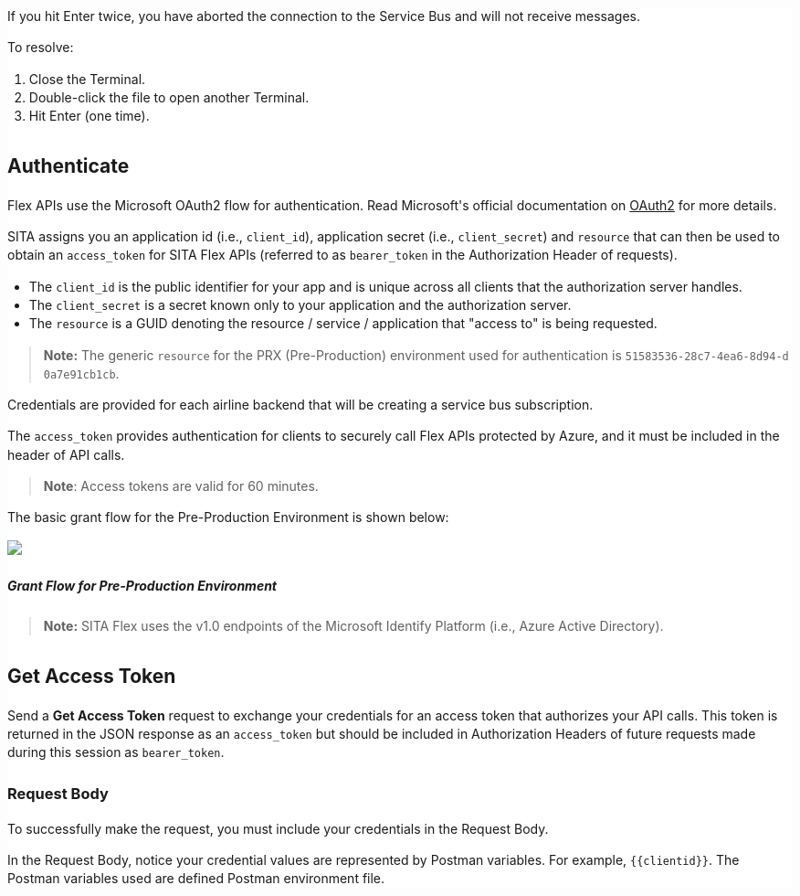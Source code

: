 If you hit Enter twice, you have aborted the connection to the Service Bus and will not receive messages.

To resolve:

1. Close the Terminal.
2. Double-click the file to open another Terminal.
3. Hit Enter (one time).

## Authenticate

Flex APIs use the Microsoft OAuth2 flow for authentication. Read Microsoft's official documentation on [OAuth2](https://docs.microsoft.com/en-us/azure/active-directory/fundamentals/auth-oauth2) for more details.

SITA assigns you an application id (i.e., `client_id`), application secret (i.e., `client_secret`) and `resource` that can then be used to obtain an `access_token` for SITA Flex APIs (referred to as `bearer_token` in the Authorization Header of requests).

-   The `client_id` is the public identifier for your app and is unique across all clients that the authorization server handles.
-   The `client_secret` is a secret known only to your application and the authorization server.
-   The `resource` is a GUID denoting the resource / service / application that "access to" is being requested.

> **Note:** The generic `resource` for the PRX (Pre-Production) environment used for authentication is `51583536-28c7-4ea6-8d94-d0a7e91cb1cb`.

Credentials are provided for each airline backend that will be creating a service bus subscription.

The `access_token` provides authentication for clients to securely call Flex APIs protected by Azure, and it must be included in the header of API calls.

> **Note**: Access tokens are valid for 60 minutes.

The basic grant flow for the Pre-Production Environment is shown below:

![](images/grant-flow.png)

##### Grant Flow for Pre-Production Environment

> **Note:** SITA Flex uses the v1.0 endpoints of the Microsoft Identify Platform (i.e., Azure Active Directory).

## Get Access Token

Send a **Get Access Token** request to exchange your credentials for an access token that authorizes your API calls. This token is returned in the JSON response as an `access_token` but should be included in Authorization Headers of future requests made during this session as `bearer_token`.

### Request Body

To successfully make the request, you must include your credentials in the Request Body.

In the Request Body, notice your credential values are represented by Postman variables. For example, `{{clientid}}`. The Postman variables used are defined Postman environment file.
